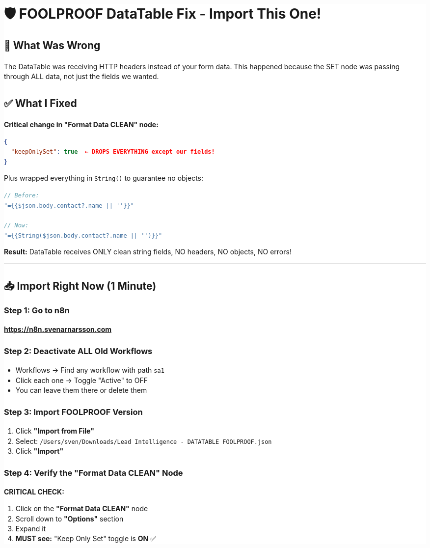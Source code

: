 # 🛡️ FOOLPROOF DataTable Fix - Import This One!

## 🚨 What Was Wrong

The DataTable was receiving HTTP headers instead of your form data. This happened because the SET node was passing through ALL data, not just the fields we wanted.

## ✅ What I Fixed

**Critical change in "Format Data CLEAN" node:**

```json
{
  "keepOnlySet": true  ← DROPS EVERYTHING except our fields!
}
```

Plus wrapped everything in `String()` to guarantee no objects:

```javascript
// Before:
"={{$json.body.contact?.name || ''}}"

// Now:
"={{String($json.body.contact?.name || '')}}"
```

**Result:** DataTable receives ONLY clean string fields, NO headers, NO objects, NO errors!

---

## 📥 Import Right Now (1 Minute)

### Step 1: Go to n8n
**https://n8n.svenarnarsson.com**

### Step 2: Deactivate ALL Old Workflows
- Workflows → Find any workflow with path `sa1`
- Click each one → Toggle "Active" to OFF
- You can leave them there or delete them

### Step 3: Import FOOLPROOF Version
1. Click **"Import from File"**
2. Select: `/Users/sven/Downloads/Lead Intelligence - DATATABLE FOOLPROOF.json`
3. Click **"Import"**

### Step 4: Verify the "Format Data CLEAN" Node

**CRITICAL CHECK:**

1. Click on the **"Format Data CLEAN"** node
2. Scroll down to **"Options"** section
3. Expand it
4. **MUST see:** "Keep Only Set" toggle is **ON** ✅

